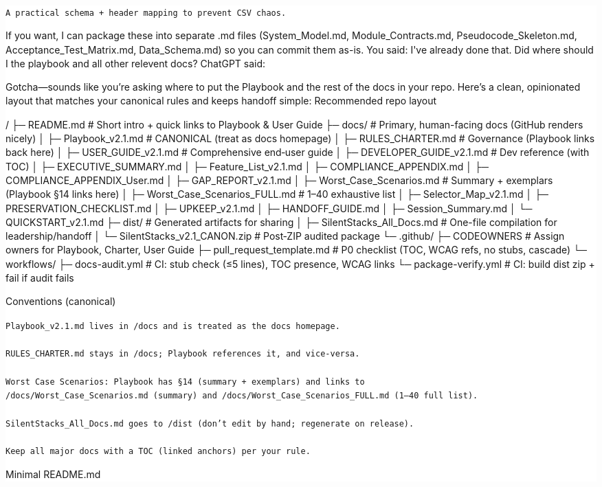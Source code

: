     A practical schema + header mapping to prevent CSV chaos.

If you want, I can package these into separate .md files (System_Model.md, Module_Contracts.md, Pseudocode_Skeleton.md, Acceptance_Test_Matrix.md, Data_Schema.md) so you can commit them as-is.
You said:
I've already done that. Did where should I the playbook and all other relevent docs?
ChatGPT said:

Gotcha—sounds like you’re asking where to put the Playbook and the rest of the docs in your repo. Here’s a clean, opinionated layout that matches your canonical rules and keeps handoff simple:
Recommended repo layout

/
├─ README.md                      # Short intro + quick links to Playbook & User Guide
├─ docs/                          # Primary, human-facing docs (GitHub renders nicely)
│  ├─ Playbook_v2.1.md           # CANONICAL (treat as docs homepage)
│  ├─ RULES_CHARTER.md           # Governance (Playbook links back here)
│  ├─ USER_GUIDE_v2.1.md         # Comprehensive end‑user guide
│  ├─ DEVELOPER_GUIDE_v2.1.md    # Dev reference (with TOC)
│  ├─ EXECUTIVE_SUMMARY.md
│  ├─ Feature_List_v2.1.md
│  ├─ COMPLIANCE_APPENDIX.md
│  ├─ COMPLIANCE_APPENDIX_User.md
│  ├─ GAP_REPORT_v2.1.md
│  ├─ Worst_Case_Scenarios.md    # Summary + exemplars (Playbook §14 links here)
│  ├─ Worst_Case_Scenarios_FULL.md  # 1–40 exhaustive list
│  ├─ Selector_Map_v2.1.md
│  ├─ PRESERVATION_CHECKLIST.md
│  ├─ UPKEEP_v2.1.md
│  ├─ HANDOFF_GUIDE.md
│  ├─ Session_Summary.md
│  └─ QUICKSTART_v2.1.md
├─ dist/                          # Generated artifacts for sharing
│  ├─ SilentStacks_All_Docs.md    # One-file compilation for leadership/handoff
│  └─ SilentStacks_v2.1_CANON.zip # Post‑ZIP audited package
└─ .github/
   ├─ CODEOWNERS                  # Assign owners for Playbook, Charter, User Guide
   ├─ pull_request_template.md    # P0 checklist (TOC, WCAG refs, no stubs, cascade)
   └─ workflows/
      ├─ docs-audit.yml           # CI: stub check (≤5 lines), TOC presence, WCAG links
      └─ package-verify.yml       # CI: build dist zip + fail if audit fails

Conventions (canonical)

    Playbook_v2.1.md lives in /docs and is treated as the docs homepage.

    RULES_CHARTER.md stays in /docs; Playbook references it, and vice‑versa.

    Worst Case Scenarios: Playbook has §14 (summary + exemplars) and links to
    /docs/Worst_Case_Scenarios.md (summary) and /docs/Worst_Case_Scenarios_FULL.md (1–40 full list).

    SilentStacks_All_Docs.md goes to /dist (don’t edit by hand; regenerate on release).

    Keep all major docs with a TOC (linked anchors) per your rule.

Minimal README.md
